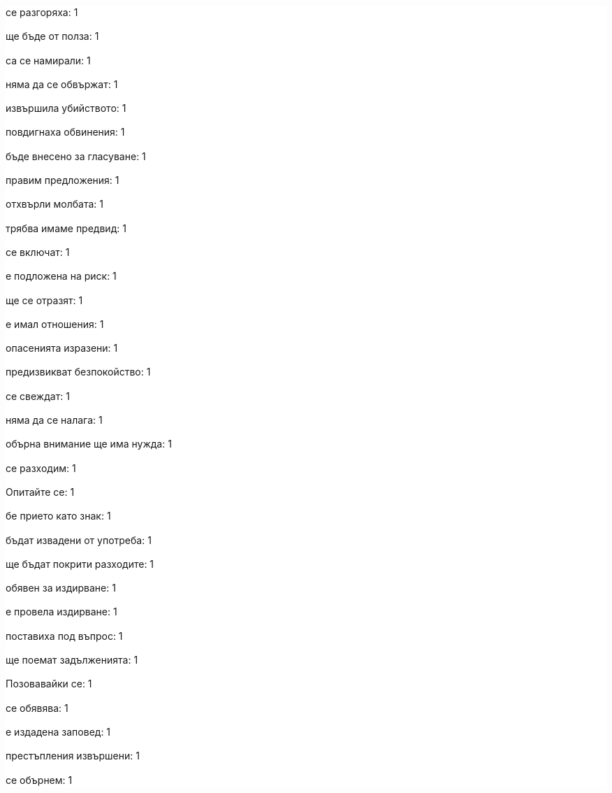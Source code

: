 се разгоряха: 1

ще бъде от полза: 1

са се намирали: 1

няма да се обвържат: 1

извършила убийството: 1

повдигнаха обвинения: 1

бъде внесено за гласуване: 1

правим предложения: 1

отхвърли молбата: 1

трябва имаме предвид: 1

се включат: 1

е подложена на риск: 1

ще се отразят: 1

е имал отношения: 1

опасенията изразени: 1

предизвикват безпокойство: 1

се свеждат: 1

няма да се налага: 1

обърна внимание ще има нужда: 1

се разходим: 1

Опитайте се: 1

бе прието като знак: 1

бъдат извадени от употреба: 1

ще бъдат покрити разходите: 1

обявен за издирване: 1

е провела издирване: 1

поставиха под въпрос: 1

ще поемат задълженията: 1

Позовавайки се: 1

се обявява: 1

е издадена заповед: 1

престъпления извършени: 1

се обърнем: 1
